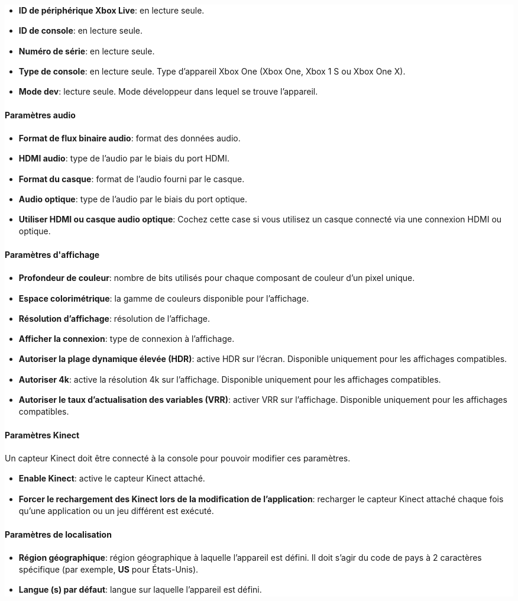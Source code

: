 * **ID de périphérique Xbox Live**: en lecture seule.

* **ID de console**: en lecture seule.

* **Numéro de série**: en lecture seule.

* **Type de console**: en lecture seule. Type d’appareil Xbox One (Xbox One, Xbox 1 S ou Xbox One X).

* **Mode dev**: lecture seule. Mode développeur dans lequel se trouve l’appareil.

#### <a name="audio-settings"></a>Paramètres audio

* **Format de flux binaire audio**: format des données audio.

* **HDMI audio**: type de l’audio par le biais du port HDMI.

* **Format du casque**: format de l’audio fourni par le casque.

* **Audio optique**: type de l’audio par le biais du port optique.

* **Utiliser HDMI ou casque audio optique**: Cochez cette case si vous utilisez un casque connecté via une connexion HDMI ou optique.

#### <a name="display-settings"></a>Paramètres d'affichage

* **Profondeur de couleur**: nombre de bits utilisés pour chaque composant de couleur d’un pixel unique.

* **Espace colorimétrique**: la gamme de couleurs disponible pour l’affichage.

* **Résolution d’affichage**: résolution de l’affichage.

* **Afficher la connexion**: type de connexion à l’affichage.

* **Autoriser la plage dynamique élevée (HDR)**: active HDR sur l’écran. Disponible uniquement pour les affichages compatibles.

* **Autoriser 4k**: active la résolution 4k sur l’affichage. Disponible uniquement pour les affichages compatibles.

* **Autoriser le taux d’actualisation des variables (VRR)**: activer VRR sur l’affichage. Disponible uniquement pour les affichages compatibles.

#### <a name="kinect-settings"></a>Paramètres Kinect

Un capteur Kinect doit être connecté à la console pour pouvoir modifier ces paramètres.

* **Enable Kinect**: active le capteur Kinect attaché.

* **Forcer le rechargement des Kinect lors de la modification de l’application**: recharger le capteur Kinect attaché chaque fois qu’une application ou un jeu différent est exécuté.

#### <a name="localization-settings"></a>Paramètres de localisation

* **Région géographique**: région géographique à laquelle l’appareil est défini. Il doit s’agir du code de pays à 2 caractères spécifique (par exemple, **US** pour États-Unis).

* **Langue (s) par défaut**: langue sur laquelle l’appareil est défini.
